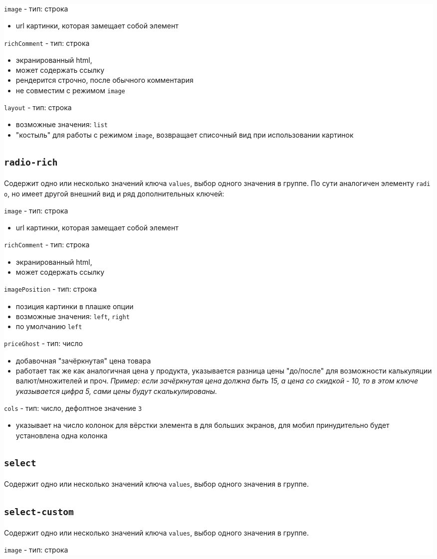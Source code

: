 `image` - тип: строка

- url картинки, которая замещает собой элемент

`richComment` - тип: строка

- экранированный html,
- может содержать ссылку
- рендерится строчно, после обычного комментария
- не совместим с режимом `image`

`layout` - тип: строка

- возможные значения: `list`
- "костыль" для работы с режимом `image`, возвращает списочный вид при использовании картинок

## `radio-rich`

Содержит одно или несколько значений ключа `values`, выбор одного значения в группе.
По сути аналогичен элементу `radio`, но имеет другой внешний вид и ряд дополнительных ключей:

`image` - тип: строка

- url картинки, которая замещает собой элемент

`richComment` - тип: строка

- экранированный html,
- может содержать ссылку

`imagePosition` - тип: строка

- позиция картинки в плашке опции
- возможные значения: `left`, `right`
- по умолчанию `left`

`priceGhost` - тип: число

- добавочная "зачёркнутая" цена товара
- работает так же как аналогичная цена у продукта, указывается разница цены "до/после" для возможности калькуляции валют/множителей и проч. _Пример: если зачёркнутая цена должна быть 15, а цена со скидкой - 10, то в этом ключе указывается цифра 5, сами цены будут скалькулированы._

`cols` - тип: число, дефолтное значение `3`

- указывает на число колонок для вёрстки элемента в для больших экранов, для мобил принудительно будет установлена одна колонка

## `select`

Содержит одно или несколько значений ключа `values`, выбор одного значения в группе.

## `select-custom`

Содержит одно или несколько значений ключа `values`, выбор одного значения в группе.

`image` - тип: строка
